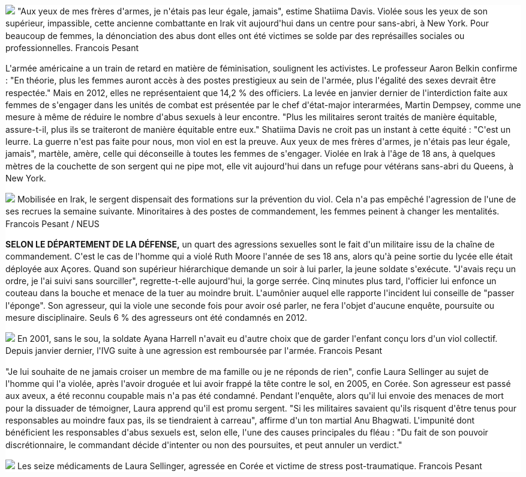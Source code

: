 ![](https://img.lemde.fr/2013/06/01/0/0/1024/683/688/0/60/0/ill_3420898_d056_2013060145.0.1158144288army_06_ori.jpg) \"Aux yeux de mes frères d\'armes, je n\'étais pas leur égale, jamais\", estime Shatiima Davis. Violée sous les yeux de son supérieur, impassible, cette ancienne combattante en Irak vit aujourd\'hui dans un centre pour sans-abri, à New York. Pour beaucoup de femmes, la dénonciation des abus dont elles ont été victimes se solde par des représailles sociales ou professionnelles. Francois Pesant

L\'armée américaine a un train de retard en matière de féminisation, soulignent les activistes. Le professeur Aaron Belkin confirme : \"En théorie, plus les femmes auront accès à des postes prestigieux au sein de l\'armée, plus l\'égalité des sexes devrait être respectée.\" Mais en 2012, elles ne représentaient que 14,2 % des officiers. La levée en janvier dernier de l\'interdiction faite aux femmes de s\'engager dans les unités de combat est présentée par le chef d\'état-major interarmées, Martin Dempsey, comme une mesure à même de réduire le nombre d\'abus sexuels à leur encontre. \"Plus les militaires seront traités de manière équitable, assure-t-il, plus ils se traiteront de manière équitable entre eux.\" Shatiima Davis ne croit pas un instant à cette équité : \"C\'est un leurre. La guerre n\'est pas faite pour nous, mon viol en est la preuve. Aux yeux de mes frères d\'armes, je n\'étais pas leur égale, jamais\", martèle, amère, celle qui déconseille à toutes les femmes de s\'engager. Violée en Irak à l\'âge de 18 ans, à quelques mètres de la couchette de son sergent qui ne pipe mot, elle vit aujourd\'hui dans un refuge pour vétérans sans-abri du Queens, à New York.

![](https://img.lemde.fr/2013/06/01/0/52/921/614/688/0/60/0/ill_3420895_8b13_2013060145.0.1158144266army_05_ori.jpg) Mobilisée en Irak, le sergent dispensait des formations sur la prévention du viol. Cela n\'a pas empêché l\'agression de l\'une de ses recrues la semaine suivante. Minoritaires à des postes de commandement, les femmes peinent à changer les mentalités. Francois Pesant / NEUS

**SELON LE DÉPARTEMENT DE LA DÉFENSE,** un quart des agressions sexuelles sont le fait d\'un militaire issu de la chaîne de commandement. C\'est le cas de l\'homme qui a violé Ruth Moore l\'année de ses 18 ans, alors qu\'à peine sortie du lycée elle était déployée aux Açores. Quand son supérieur hiérarchique demande un soir à lui parler, la jeune soldate s\'exécute. \"J\'avais reçu un ordre, je l\'ai suivi sans sourciller\", regrette-t-elle aujourd\'hui, la gorge serrée. Cinq minutes plus tard, l\'officier lui enfonce un couteau dans la bouche et menace de la tuer au moindre bruit. L\'aumônier auquel elle rapporte l\'incident lui conseille de \"passer l\'éponge\". Son agresseur, qui la viole une seconde fois pour avoir osé parler, ne fera l\'objet d\'aucune enquête, poursuite ou mesure disciplinaire. Seuls 6 % des agresseurs ont été condamnés en 2012.

![](https://img.lemde.fr/2013/06/01/0/0/1024/683/688/0/60/0/ill_3420902_2ccf_2013060145.0.1158144336army_08_ori.jpg) En 2001, sans le sou, la soldate Ayana Harrell n\'avait eu d\'autre choix que de garder l\'enfant conçu lors d\'un viol collectif. Depuis janvier dernier, l\'IVG suite à une agression est remboursée par l\'armée. Francois Pesant

\"Je lui souhaite de ne jamais croiser un membre de ma famille ou je ne réponds de rien\", confie Laura Sellinger au sujet de l\'homme qui l\'a violée, après l\'avoir droguée et lui avoir frappé la tête contre le sol, en 2005, en Corée. Son agresseur est passé aux aveux, a été reconnu coupable mais n\'a pas été condamné. Pendant l\'enquête, alors qu\'il lui envoie des menaces de mort pour la dissuader de témoigner, Laura apprend qu\'il est promu sergent. \"Si les militaires savaient qu\'ils risquent d\'être tenus pour responsables au moindre faux pas, ils se tiendraient à carreau\", affirme d\'un ton martial Anu Bhagwati. L\'impunité dont bénéficient les responsables d\'abus sexuels est, selon elle, l\'une des causes principales du fléau : \"Du fait de son pouvoir discrétionnaire, le commandant décide d\'intenter ou non des poursuites, et peut annuler un verdict.\"

![](https://img.lemde.fr/2013/06/01/0/0/1024/683/688/0/60/0/ill_3420901_9af3_2013060145.0.1158144217army_03_ori.jpg) Les seize médicaments de Laura Sellinger, agressée en Corée et victime de stress post-traumatique. Francois Pesant
